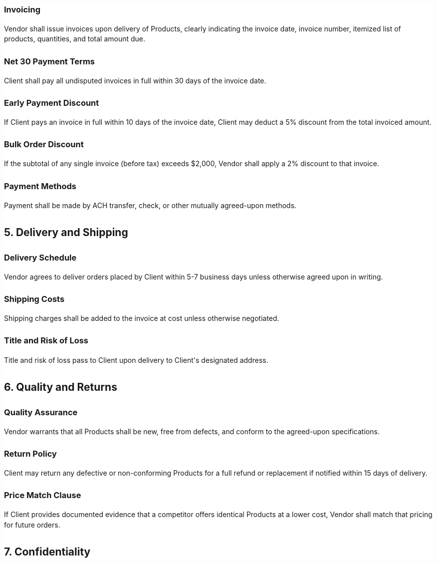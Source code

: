 ### Invoicing
Vendor shall issue invoices upon delivery of Products, clearly indicating the invoice date, invoice number, itemized list of products, quantities, and total amount due.

### Net 30 Payment Terms
Client shall pay all undisputed invoices in full within 30 days of the invoice date.

### Early Payment Discount
If Client pays an invoice in full within 10 days of the invoice date, Client may deduct a 5% discount from the total invoiced amount.

### Bulk Order Discount
If the subtotal of any single invoice (before tax) exceeds $2,000, Vendor shall apply a 2% discount to that invoice.

### Payment Methods
Payment shall be made by ACH transfer, check, or other mutually agreed-upon methods.

## 5. Delivery and Shipping

### Delivery Schedule
Vendor agrees to deliver orders placed by Client within 5-7 business days unless otherwise agreed upon in writing.

### Shipping Costs
Shipping charges shall be added to the invoice at cost unless otherwise negotiated.

### Title and Risk of Loss
Title and risk of loss pass to Client upon delivery to Client's designated address.

## 6. Quality and Returns

### Quality Assurance
Vendor warrants that all Products shall be new, free from defects, and conform to the agreed-upon specifications.

### Return Policy
Client may return any defective or non-conforming Products for a full refund or replacement if notified within 15 days of delivery.

### Price Match Clause
If Client provides documented evidence that a competitor offers identical Products at a lower cost, Vendor shall match that pricing for future orders.

## 7. Confidentiality
